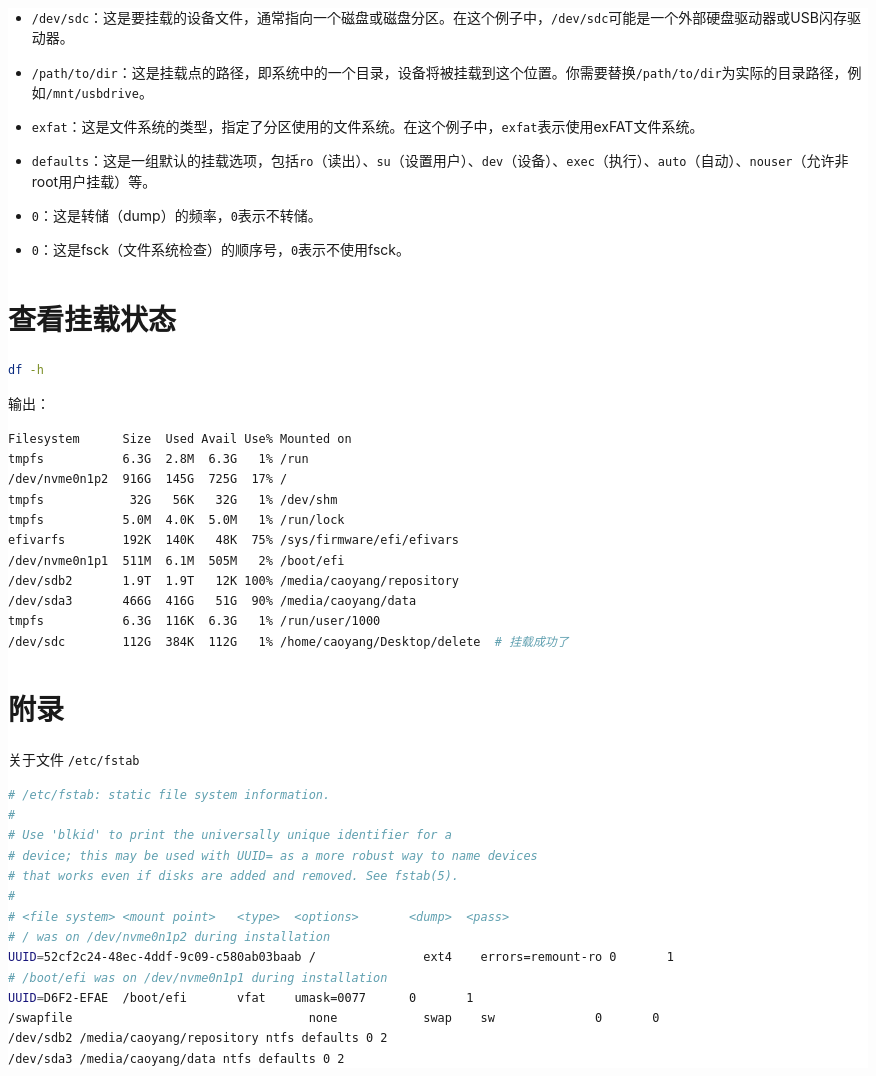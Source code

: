 - `/dev/sdc`：这是要挂载的设备文件，通常指向一个磁盘或磁盘分区。在这个例子中，`/dev/sdc`可能是一个外部硬盘驱动器或USB闪存驱动器。
    
- `/path/to/dir`：这是挂载点的路径，即系统中的一个目录，设备将被挂载到这个位置。你需要替换`/path/to/dir`为实际的目录路径，例如`/mnt/usbdrive`。
    
- `exfat`：这是文件系统的类型，指定了分区使用的文件系统。在这个例子中，`exfat`表示使用exFAT文件系统。
    
- `defaults`：这是一组默认的挂载选项，包括`ro`（读出）、`su`（设置用户）、`dev`（设备）、`exec`（执行）、`auto`（自动）、`nouser`（允许非root用户挂载）等。
    
- `0`：这是转储（dump）的频率，`0`表示不转储。
    
- `0`：这是fsck（文件系统检查）的顺序号，`0`表示不使用fsck。


# 查看挂载状态

```bash
df -h
```

输出：

```bash
Filesystem      Size  Used Avail Use% Mounted on
tmpfs           6.3G  2.8M  6.3G   1% /run
/dev/nvme0n1p2  916G  145G  725G  17% /
tmpfs            32G   56K   32G   1% /dev/shm
tmpfs           5.0M  4.0K  5.0M   1% /run/lock
efivarfs        192K  140K   48K  75% /sys/firmware/efi/efivars
/dev/nvme0n1p1  511M  6.1M  505M   2% /boot/efi
/dev/sdb2       1.9T  1.9T   12K 100% /media/caoyang/repository
/dev/sda3       466G  416G   51G  90% /media/caoyang/data
tmpfs           6.3G  116K  6.3G   1% /run/user/1000
/dev/sdc        112G  384K  112G   1% /home/caoyang/Desktop/delete  # 挂载成功了
```



# 附录

关于文件 `/etc/fstab`

```bash
# /etc/fstab: static file system information.
#
# Use 'blkid' to print the universally unique identifier for a
# device; this may be used with UUID= as a more robust way to name devices
# that works even if disks are added and removed. See fstab(5).
#
# <file system> <mount point>   <type>  <options>       <dump>  <pass>
# / was on /dev/nvme0n1p2 during installation
UUID=52cf2c24-48ec-4ddf-9c09-c580ab03baab /               ext4    errors=remount-ro 0       1
# /boot/efi was on /dev/nvme0n1p1 during installation
UUID=D6F2-EFAE  /boot/efi       vfat    umask=0077      0       1
/swapfile                                 none            swap    sw              0       0
/dev/sdb2 /media/caoyang/repository ntfs defaults 0 2
/dev/sda3 /media/caoyang/data ntfs defaults 0 2
```
 